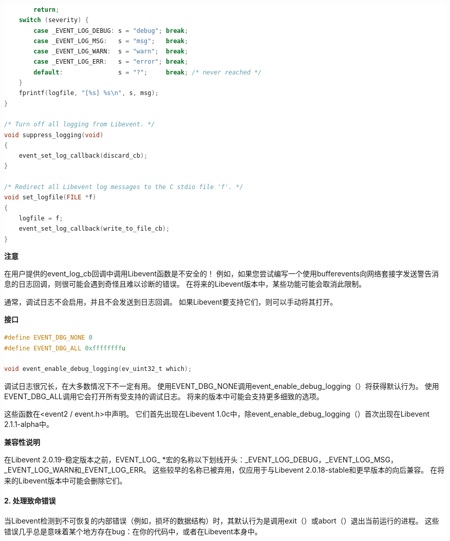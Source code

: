 ```c
        return;
    switch (severity) {
        case _EVENT_LOG_DEBUG: s = "debug"; break;
        case _EVENT_LOG_MSG:   s = "msg";   break;
        case _EVENT_LOG_WARN:  s = "warn";  break;
        case _EVENT_LOG_ERR:   s = "error"; break;
        default:               s = "?";     break; /* never reached */
    }
    fprintf(logfile, "[%s] %s\n", s, msg);
}

/* Turn off all logging from Libevent. */
void suppress_logging(void)
{
    event_set_log_callback(discard_cb);
}

/* Redirect all Libevent log messages to the C stdio file 'f'. */
void set_logfile(FILE *f)
{
    logfile = f;
    event_set_log_callback(write_to_file_cb);
}
```

**注意**

在用户提供的event_log_cb回调中调用Libevent函数是不安全的！ 例如，如果您尝试编写一个使用bufferevents向网络套接字发送警告消息的日志回调，则很可能会遇到奇怪且难以诊断的错误。 在将来的Libevent版本中，某些功能可能会取消此限制。

通常，调试日志不会启用，并且不会发送到日志回调。 如果Libevent要支持它们，则可以手动将其打开。

**接口**

```c
#define EVENT_DBG_NONE 0
#define EVENT_DBG_ALL 0xffffffffu

void event_enable_debug_logging(ev_uint32_t which);
```

调试日志很冗长，在大多数情况下不一定有用。 使用EVENT_DBG_NONE调用event_enable_debug_logging（）将获得默认行为。 使用EVENT_DBG_ALL调用它会打开所有受支持的调试日志。 将来的版本中可能会支持更多细致的选项。

这些函数在<event2 / event.h>中声明。 它们首先出现在Libevent 1.0c中，除event_enable_debug_logging（）首次出现在Libevent 2.1.1-alpha中。

**兼容性说明**

在Libevent 2.0.19-稳定版本之前，EVENT_LOG_ *宏的名称以下划线开头：_EVENT_LOG_DEBUG，_EVENT_LOG_MSG，_EVENT_LOG_WARN和_EVENT_LOG_ERR。 这些较早的名称已被弃用，仅应用于与Libevent 2.0.18-stable和更早版本的向后兼容。 在将来的Libevent版本中可能会删除它们。

#### 2. 处理致命错误

当Libevent检测到不可恢复的内部错误（例如，损坏的数据结构）时，其默认行为是调用exit（）或abort（）退出当前运行的进程。 这些错误几乎总是意味着某个地方存在bug：在你的代码中，或者在Libevent本身中。
